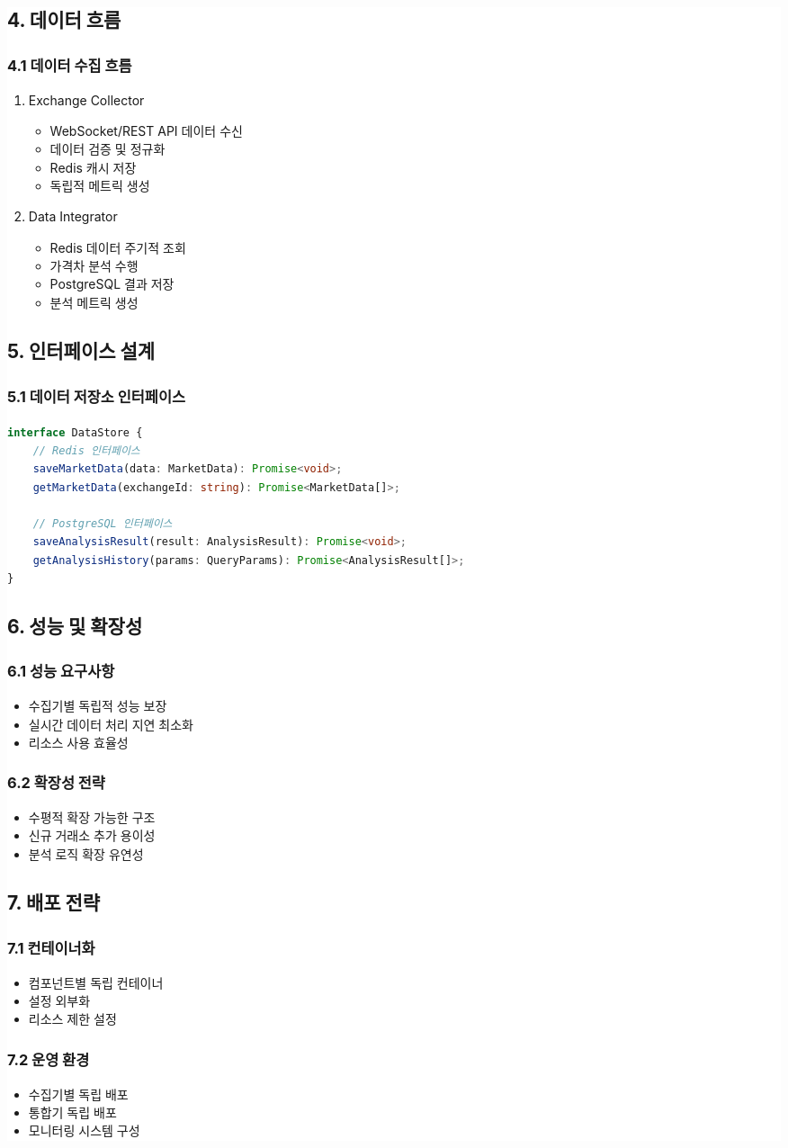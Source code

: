 ## 4. 데이터 흐름

### 4.1 데이터 수집 흐름

1. Exchange Collector

    - WebSocket/REST API 데이터 수신
    - 데이터 검증 및 정규화
    - Redis 캐시 저장
    - 독립적 메트릭 생성

2. Data Integrator
    - Redis 데이터 주기적 조회
    - 가격차 분석 수행
    - PostgreSQL 결과 저장
    - 분석 메트릭 생성

## 5. 인터페이스 설계

### 5.1 데이터 저장소 인터페이스

```typescript
interface DataStore {
    // Redis 인터페이스
    saveMarketData(data: MarketData): Promise<void>;
    getMarketData(exchangeId: string): Promise<MarketData[]>;

    // PostgreSQL 인터페이스
    saveAnalysisResult(result: AnalysisResult): Promise<void>;
    getAnalysisHistory(params: QueryParams): Promise<AnalysisResult[]>;
}
```

## 6. 성능 및 확장성

### 6.1 성능 요구사항

-   수집기별 독립적 성능 보장
-   실시간 데이터 처리 지연 최소화
-   리소스 사용 효율성

### 6.2 확장성 전략

-   수평적 확장 가능한 구조
-   신규 거래소 추가 용이성
-   분석 로직 확장 유연성

## 7. 배포 전략

### 7.1 컨테이너화

-   컴포넌트별 독립 컨테이너
-   설정 외부화
-   리소스 제한 설정

### 7.2 운영 환경

-   수집기별 독립 배포
-   통합기 독립 배포
-   모니터링 시스템 구성
